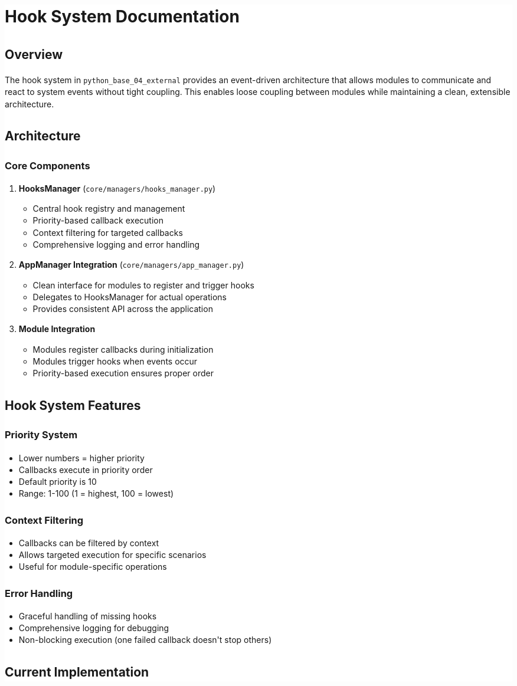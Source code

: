 # Hook System Documentation

## Overview

The hook system in `python_base_04_external` provides an event-driven architecture that allows modules to communicate and react to system events without tight coupling. This enables loose coupling between modules while maintaining a clean, extensible architecture.

## Architecture

### Core Components

1. **HooksManager** (`core/managers/hooks_manager.py`)
   - Central hook registry and management
   - Priority-based callback execution
   - Context filtering for targeted callbacks
   - Comprehensive logging and error handling

2. **AppManager Integration** (`core/managers/app_manager.py`)
   - Clean interface for modules to register and trigger hooks
   - Delegates to HooksManager for actual operations
   - Provides consistent API across the application

3. **Module Integration**
   - Modules register callbacks during initialization
   - Modules trigger hooks when events occur
   - Priority-based execution ensures proper order

## Hook System Features

### Priority System
- Lower numbers = higher priority
- Callbacks execute in priority order
- Default priority is 10
- Range: 1-100 (1 = highest, 100 = lowest)

### Context Filtering
- Callbacks can be filtered by context
- Allows targeted execution for specific scenarios
- Useful for module-specific operations

### Error Handling
- Graceful handling of missing hooks
- Comprehensive logging for debugging
- Non-blocking execution (one failed callback doesn't stop others)

## Current Implementation
